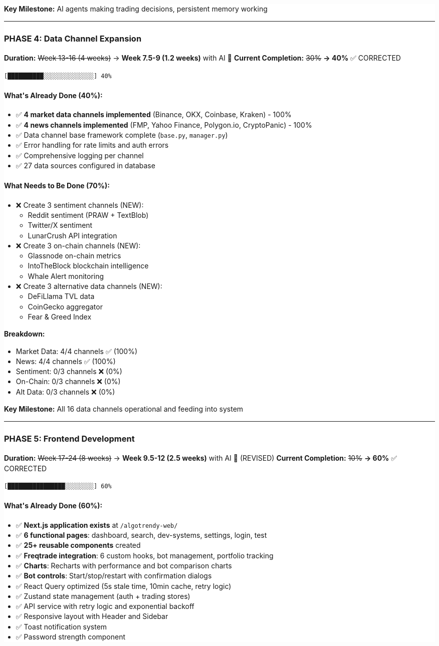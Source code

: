 **Key Milestone:** AI agents making trading decisions, persistent memory working

---

### PHASE 4: Data Channel Expansion
**Duration:** ~~Week 13-16 (4 weeks)~~ → **Week 7.5-9 (1.2 weeks)** with AI 🤖
**Current Completion:** ~~30%~~ **→ 40%** ✅ CORRECTED

```
[██████████░░░░░░░░░░░░░░] 40%
```

#### What's Already Done (40%):
- ✅ **4 market data channels implemented** (Binance, OKX, Coinbase, Kraken) - 100%
- ✅ **4 news channels implemented** (FMP, Yahoo Finance, Polygon.io, CryptoPanic) - 100%
- ✅ Data channel base framework complete (`base.py`, `manager.py`)
- ✅ Error handling for rate limits and auth errors
- ✅ Comprehensive logging per channel
- ✅ 27 data sources configured in database

#### What Needs to Be Done (70%):
- ❌ Create 3 sentiment channels (NEW):
  - Reddit sentiment (PRAW + TextBlob)
  - Twitter/X sentiment
  - LunarCrush API integration
- ❌ Create 3 on-chain channels (NEW):
  - Glassnode on-chain metrics
  - IntoTheBlock blockchain intelligence
  - Whale Alert monitoring
- ❌ Create 3 alternative data channels (NEW):
  - DeFiLlama TVL data
  - CoinGecko aggregator
  - Fear & Greed Index

**Breakdown:**
- Market Data: 4/4 channels ✅ (100%)
- News: 4/4 channels ✅ (100%)
- Sentiment: 0/3 channels ❌ (0%)
- On-Chain: 0/3 channels ❌ (0%)
- Alt Data: 0/3 channels ❌ (0%)

**Key Milestone:** All 16 data channels operational and feeding into system

---

### PHASE 5: Frontend Development
**Duration:** ~~Week 17-24 (8 weeks)~~ → **Week 9.5-12 (2.5 weeks)** with AI 🤖 (REVISED)
**Current Completion:** ~~10%~~ **→ 60%** ✅ CORRECTED

```
[████████████████░░░░░░░░] 60%
```

#### What's Already Done (60%):
- ✅ **Next.js application exists** at `/algotrendy-web/`
- ✅ **6 functional pages**: dashboard, search, dev-systems, settings, login, test
- ✅ **25+ reusable components** created
- ✅ **Freqtrade integration**: 6 custom hooks, bot management, portfolio tracking
- ✅ **Charts**: Recharts with performance and bot comparison charts
- ✅ **Bot controls**: Start/stop/restart with confirmation dialogs
- ✅ React Query optimized (5s stale time, 10min cache, retry logic)
- ✅ Zustand state management (auth + trading stores)
- ✅ API service with retry logic and exponential backoff
- ✅ Responsive layout with Header and Sidebar
- ✅ Toast notification system
- ✅ Password strength component